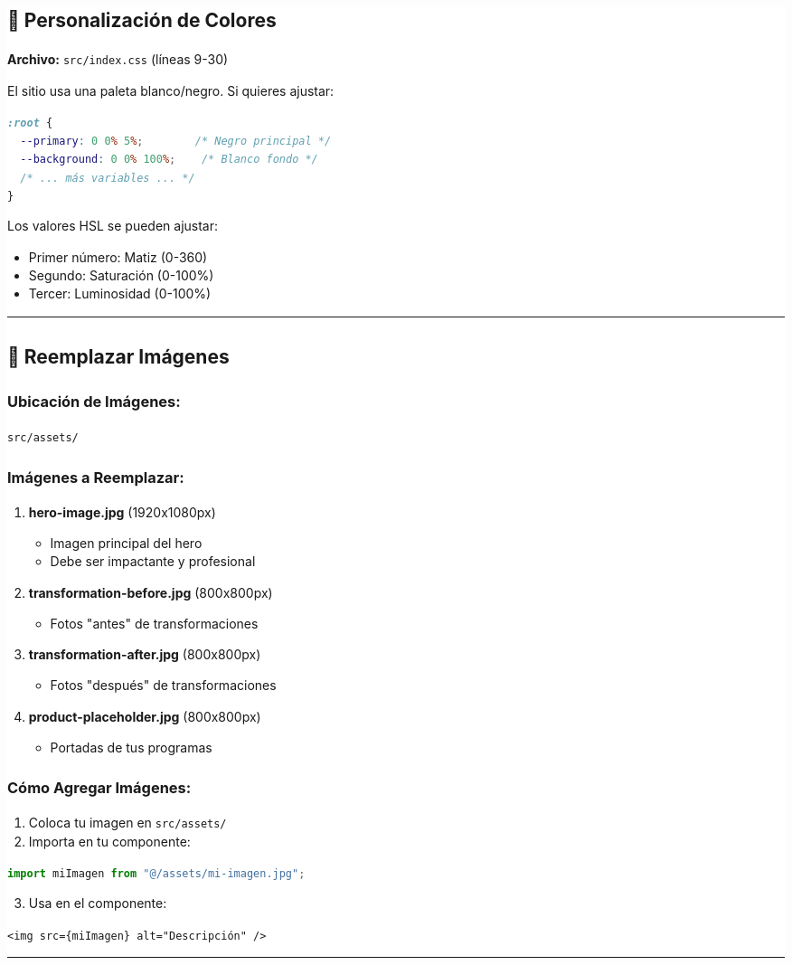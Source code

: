 
## 🎨 Personalización de Colores

**Archivo:** `src/index.css` (líneas 9-30)

El sitio usa una paleta blanco/negro. Si quieres ajustar:

```css
:root {
  --primary: 0 0% 5%;        /* Negro principal */
  --background: 0 0% 100%;    /* Blanco fondo */
  /* ... más variables ... */
}
```

Los valores HSL se pueden ajustar:
- Primer número: Matiz (0-360)
- Segundo: Saturación (0-100%)
- Tercer: Luminosidad (0-100%)

---

## 📸 Reemplazar Imágenes

### Ubicación de Imágenes:
`src/assets/`

### Imágenes a Reemplazar:

1. **hero-image.jpg** (1920x1080px)
   - Imagen principal del hero
   - Debe ser impactante y profesional

2. **transformation-before.jpg** (800x800px)
   - Fotos "antes" de transformaciones

3. **transformation-after.jpg** (800x800px)
   - Fotos "después" de transformaciones

4. **product-placeholder.jpg** (800x800px)
   - Portadas de tus programas

### Cómo Agregar Imágenes:

1. Coloca tu imagen en `src/assets/`
2. Importa en tu componente:
```typescript
import miImagen from "@/assets/mi-imagen.jpg";
```
3. Usa en el componente:
```tsx
<img src={miImagen} alt="Descripción" />
```

---
